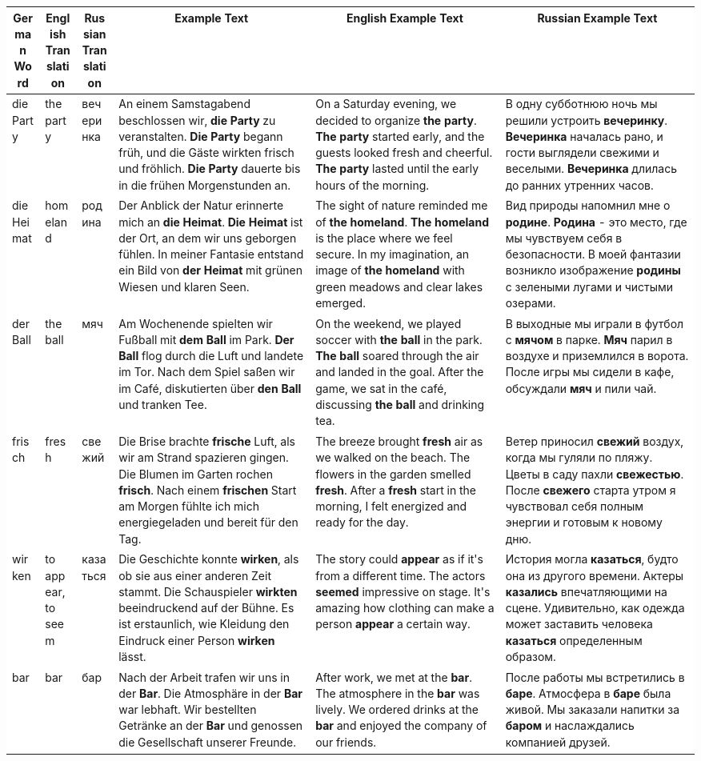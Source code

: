 | German Word             | English Translation          | Russian Translation         | Example Text                                                                                                                                                                                          | English Example Text                                                                                                                                                                                  | Russian Example Text                                                                                                                                                                                  |
|-------------------------|------------------------------|------------------------------|--------------------------------------------------------------------------------------------------------------------------------------------------------------------------------------------------------|------------------------------------------------------------------------------------------------------------------------------------------------------------------------------------------------------|------------------------------------------------------------------------------------------------------------------------------------------------------------------------------------------------------|
| die Party               | the party                    | вечеринка                    | An einem Samstagabend beschlossen wir, **die Party** zu veranstalten. **Die Party** begann früh, und die Gäste wirkten frisch und fröhlich. **Die Party** dauerte bis in die frühen Morgenstunden an.             | On a Saturday evening, we decided to organize **the party**. **The party** started early, and the guests looked fresh and cheerful. **The party** lasted until the early hours of the morning.                    | В одну субботнюю ночь мы решили устроить **вечеринку**. **Вечеринка** началась рано, и гости выглядели свежими и веселыми. **Вечеринка** длилась до ранних утренних часов.                                   |
| die Heimat              | homeland                     | родина                       | Der Anblick der Natur erinnerte mich an **die Heimat**. **Die Heimat** ist der Ort, an dem wir uns geborgen fühlen. In meiner Fantasie entstand ein Bild von **der Heimat** mit grünen Wiesen und klaren Seen.    | The sight of nature reminded me of **the homeland**. **The homeland** is the place where we feel secure. In my imagination, an image of **the homeland** with green meadows and clear lakes emerged.             | Вид природы напомнил мне о **родине**. **Родина** - это место, где мы чувствуем себя в безопасности. В моей фантазии возникло изображение **родины** с зелеными лугами и чистыми озерами.                        |
| der Ball                | the ball                     | мяч                          | Am Wochenende spielten wir Fußball mit **dem Ball** im Park. **Der Ball** flog durch die Luft und landete im Tor. Nach dem Spiel saßen wir im Café, diskutierten über **den Ball** und tranken Tee.            | On the weekend, we played soccer with **the ball** in the park. **The ball** soared through the air and landed in the goal. After the game, we sat in the café, discussing **the ball** and drinking tea.       | В выходные мы играли в футбол с **мячом** в парке. **Мяч** парил в воздухе и приземлился в ворота. После игры мы сидели в кафе, обсуждали **мяч** и пили чай.                                              |
| frisch                  | fresh                        | свежий                       | Die Brise brachte **frische** Luft, als wir am Strand spazieren gingen. Die Blumen im Garten rochen **frisch**. Nach einem **frischen** Start am Morgen fühlte ich mich energiegeladen und bereit für den Tag. | The breeze brought **fresh** air as we walked on the beach. The flowers in the garden smelled **fresh**. After a **fresh** start in the morning, I felt energized and ready for the day.                         | Ветер приносил **свежий** воздух, когда мы гуляли по пляжу. Цветы в саду пахли **свежестью**. После **свежего** старта утром я чувствовал себя полным энергии и готовым к новому дню.                           |
| wirken                  | to appear, to seem           | казаться                     | Die Geschichte konnte **wirken**, als ob sie aus einer anderen Zeit stammt. Die Schauspieler **wirkten** beeindruckend auf der Bühne. Es ist erstaunlich, wie Kleidung den Eindruck einer Person **wirken** lässt. | The story could **appear** as if it's from a different time. The actors **seemed** impressive on stage. It's amazing how clothing can make a person **appear** a certain way.                            | История могла **казаться**, будто она из другого времени. Актеры **казались** впечатляющими на сцене. Удивительно, как одежда может заставить человека **казаться** определенным образом.                        |
| bar                     | bar                          | бар                          | Nach der Arbeit trafen wir uns in der **Bar**. Die Atmosphäre in der **Bar** war lebhaft. Wir bestellten Getränke an der **Bar** und genossen die Gesellschaft unserer Freunde.                        | After work, we met at the **bar**. The atmosphere in the **bar** was lively. We ordered drinks at the **bar** and enjoyed the company of our friends.                                                | После работы мы встретились в **баре**. Атмосфера в **баре** была живой. Мы заказали напитки за **баром** и наслаждались компанией друзей.                                                            |